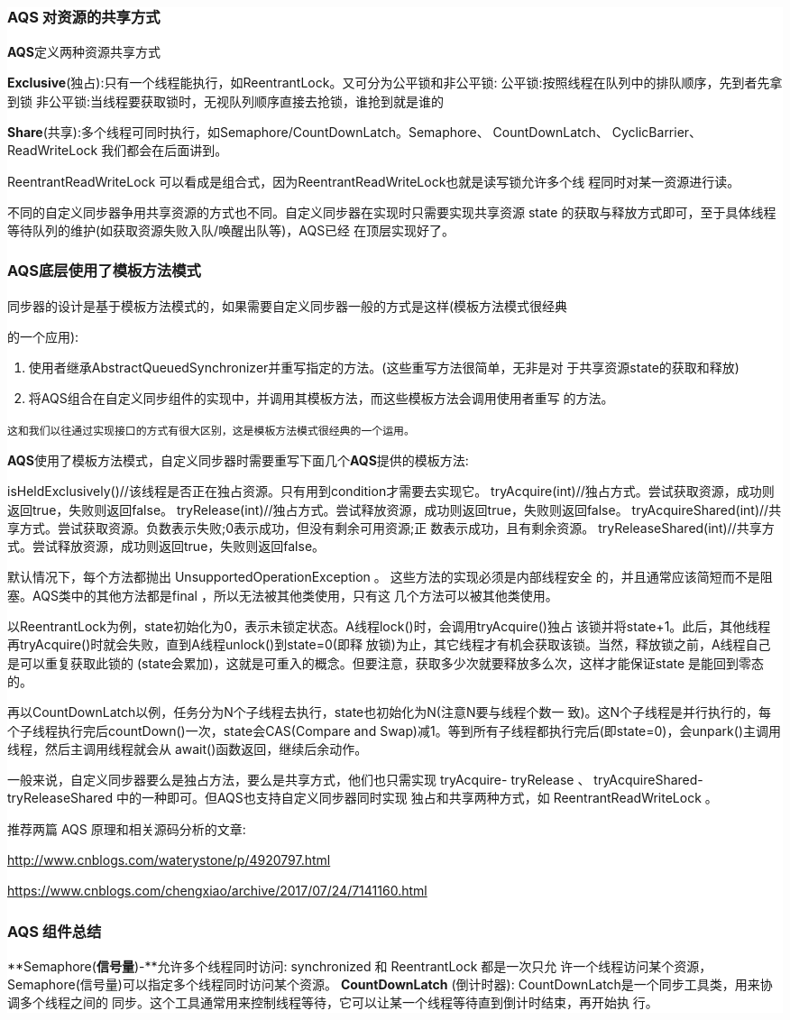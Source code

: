 ### **AQS** 对资源的共享方式 

**AQS**定义两种资源共享方式 

**Exclusive**(独占):只有一个线程能执行，如ReentrantLock。又可分为公平锁和非公平锁: 公平锁:按照线程在队列中的排队顺序，先到者先拿到锁 非公平锁:当线程要获取锁时，无视队列顺序直接去抢锁，谁抢到就是谁的 

**Share**(共享):多个线程可同时执行，如Semaphore/CountDownLatch。Semaphore、 CountDownLatch、 CyclicBarrier、ReadWriteLock 我们都会在后面讲到。

ReentrantReadWriteLock 可以看成是组合式，因为ReentrantReadWriteLock也就是读写锁允许多个线 程同时对某一资源进行读。 

不同的自定义同步器争用共享资源的方式也不同。自定义同步器在实现时只需要实现共享资源 state 的获取与释放方式即可，至于具体线程等待队列的维护(如获取资源失败入队/唤醒出队等)，AQS已经 在顶层实现好了。 



### **AQS**底层使用了模板方法模式 

同步器的设计是基于模板方法模式的，如果需要自定义同步器一般的方式是这样(模板方法模式很经典 

的一个应用): 

1. 使用者继承AbstractQueuedSynchronizer并重写指定的方法。(这些重写方法很简单，无非是对 于共享资源state的获取和释放) 

2. 将AQS组合在自定义同步组件的实现中，并调用其模板方法，而这些模板方法会调用使用者重写 的方法。 

```
这和我们以往通过实现接口的方式有很大区别，这是模板方法模式很经典的一个运用。
```

**AQS**使用了模板方法模式，自定义同步器时需要重写下面几个**AQS**提供的模板方法: 

isHeldExclusively()//该线程是否正在独占资源。只有用到condition才需要去实现它。 tryAcquire(int)//独占方式。尝试获取资源，成功则返回true，失败则返回false。 tryRelease(int)//独占方式。尝试释放资源，成功则返回true，失败则返回false。 tryAcquireShared(int)//共享方式。尝试获取资源。负数表示失败;0表示成功，但没有剩余可用资源;正 数表示成功，且有剩余资源。 tryReleaseShared(int)//共享方式。尝试释放资源，成功则返回true，失败则返回false。 

默认情况下，每个方法都抛出 UnsupportedOperationException 。 这些方法的实现必须是内部线程安全 的，并且通常应该简短而不是阻塞。AQS类中的其他方法都是final ，所以无法被其他类使用，只有这 几个方法可以被其他类使用。 

以ReentrantLock为例，state初始化为0，表示未锁定状态。A线程lock()时，会调用tryAcquire()独占 该锁并将state+1。此后，其他线程再tryAcquire()时就会失败，直到A线程unlock()到state=0(即释 放锁)为止，其它线程才有机会获取该锁。当然，释放锁之前，A线程自己是可以重复获取此锁的 (state会累加)，这就是可重入的概念。但要注意，获取多少次就要释放多么次，这样才能保证state 是能回到零态的。 

再以CountDownLatch以例，任务分为N个子线程去执行，state也初始化为N(注意N要与线程个数一 致)。这N个子线程是并行执行的，每个子线程执行完后countDown()一次，state会CAS(Compare and Swap)减1。等到所有子线程都执行完后(即state=0)，会unpark()主调用线程，然后主调用线程就会从 await()函数返回，继续后余动作。 

一般来说，自定义同步器要么是独占方法，要么是共享方式，他们也只需实现 tryAcquire-
 tryRelease 、 tryAcquireShared-tryReleaseShared 中的一种即可。但AQS也支持自定义同步器同时实现 独占和共享两种方式，如 ReentrantReadWriteLock 。 

推荐两篇 AQS 原理和相关源码分析的文章:

 http://www.cnblogs.com/waterystone/p/4920797.html 

 https://www.cnblogs.com/chengxiao/archive/2017/07/24/7141160.html

###  AQS 组件总结 

**Semaphore(**信号量**)-**允许多个线程同时访问: synchronized 和 ReentrantLock 都是一次只允 许一个线程访问某个资源，Semaphore(信号量)可以指定多个线程同时访问某个资源。 **CountDownLatch** (倒计时器): CountDownLatch是一个同步工具类，用来协调多个线程之间的 同步。这个工具通常用来控制线程等待，它可以让某一个线程等待直到倒计时结束，再开始执 行。 
